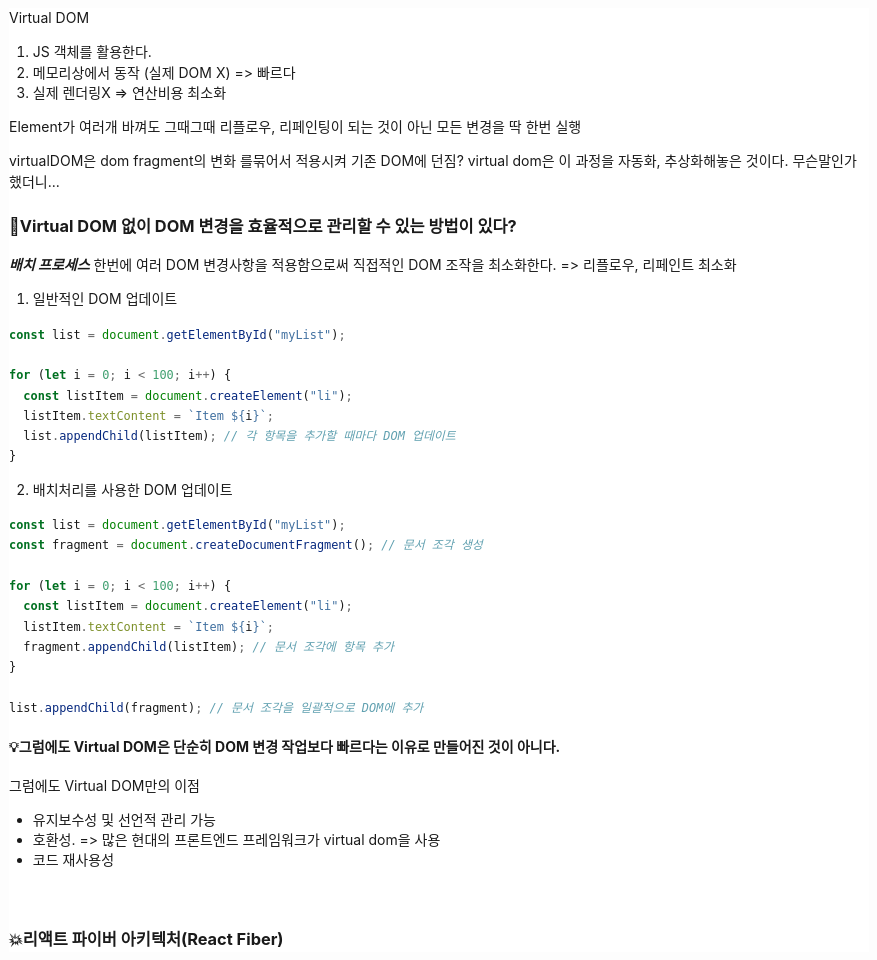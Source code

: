 Virtual DOM

1. JS 객체를 활용한다.
2. 메모리상에서 동작 (실제 DOM X) => 빠르다
3. 실제 렌더링X => 연산비용 최소화

Element가 여러개 바껴도 그때그때 리플로우, 리페인팅이 되는 것이 아닌 모든 변경을 딱 한번 실행

virtualDOM은 dom fragment의 변화 를묶어서 적용시켜 기존 DOM에 던짐?
virtual dom은 이 과정을 자동화, 추상화해놓은 것이다.
무슨말인가 했더니...

### 💫Virtual DOM 없이 DOM 변경을 효율적으로 관리할 수 있는 방법이 있다?

_**배치 프로세스**_
한번에 여러 DOM 변경사항을 적용함으로써 직접적인 DOM 조작을 최소화한다. => 리플로우, 리페인트 최소화

1. 일반적인 DOM 업데이트

```js
const list = document.getElementById("myList");

for (let i = 0; i < 100; i++) {
  const listItem = document.createElement("li");
  listItem.textContent = `Item ${i}`;
  list.appendChild(listItem); // 각 항목을 추가할 때마다 DOM 업데이트
}
```

2. 배치처리를 사용한 DOM 업데이트

```js
const list = document.getElementById("myList");
const fragment = document.createDocumentFragment(); // 문서 조각 생성

for (let i = 0; i < 100; i++) {
  const listItem = document.createElement("li");
  listItem.textContent = `Item ${i}`;
  fragment.appendChild(listItem); // 문서 조각에 항목 추가
}

list.appendChild(fragment); // 문서 조각을 일괄적으로 DOM에 추가
```

#### 💡그럼에도 Virtual DOM은 단순히 DOM 변경 작업보다 빠르다는 이유로 만들어진 것이 아니다.

그럼에도 Virtual DOM만의 이점

- 유지보수성 및 선언적 관리 가능
- 호환성. => 많은 현대의 프론트엔드 프레임워크가 virtual dom을 사용
- 코드 재사용성

<br>

### 💥리액트 파이버 아키텍처(React Fiber)
